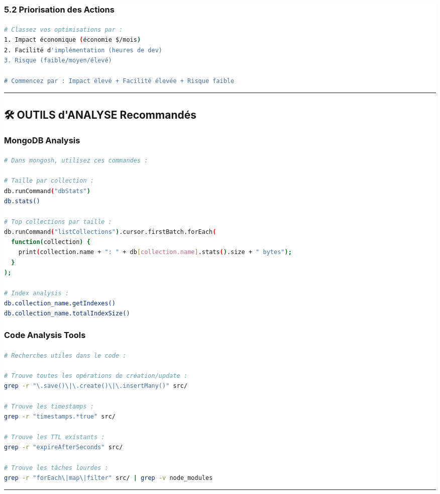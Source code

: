 ### **5.2 Priorisation des Actions**
```bash
# Classez vos optimisations par :
1. Impact économique (économie $/mois)
2. Facilité d'implémentation (heures de dev)
3. Risque (faible/moyen/élevé)

# Commencez par : Impact élevé + Facilité élevée + Risque faible
```

---

## 🛠️ OUTILS d'ANALYSE Recommandés

### **MongoDB Analysis**
```bash
# Dans mongosh, utilisez ces commandes :

# Taille par collection :
db.runCommand("dbStats")
db.stats()

# Top collections par taille :
db.runCommand("listCollections").cursor.firstBatch.forEach(
  function(collection) {
    print(collection.name + ": " + db[collection.name].stats().size + " bytes");
  }
);

# Index analysis :
db.collection_name.getIndexes()
db.collection_name.totalIndexSize()
```

### **Code Analysis Tools**
```bash
# Recherches utiles dans le code :

# Trouve toutes les opérations de création/update :
grep -r "\.save()\|\.create()\|\.insertMany()" src/

# Trouve les timestamps :
grep -r "timestamps.*true" src/

# Trouve les TTL existants :
grep -r "expireAfterSeconds" src/

# Trouve les tâches lourdes :
grep -r "forEach\|map\|filter" src/ | grep -v node_modules
```

---